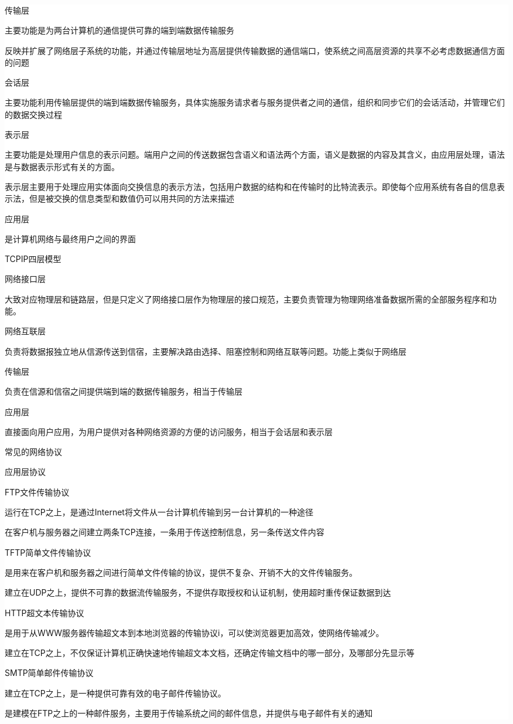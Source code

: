 传输层

主要功能是为两台计算机的通信提供可靠的端到端数据传输服务

反映并扩展了网络层子系统的功能，并通过传输层地址为高层提供传输数据的通信端口，使系统之间高层资源的共享不必考虑数据通信方面的问题

会话层

主要功能利用传输层提供的端到端数据传输服务，具体实施服务请求者与服务提供者之间的通信，组织和同步它们的会话活动，并管理它们的数据交换过程

表示层

主要功能是处理用户信息的表示问题。端用户之间的传送数据包含语义和语法两个方面，语义是数据的内容及其含义，由应用层处理，语法是与数据表示形式有关的方面。

表示层主要用于处理应用实体面向交换信息的表示方法，包括用户数据的结构和在传输时的比特流表示。即使每个应用系统有各自的信息表示法，但是被交换的信息类型和数值仍可以用共同的方法来描述

应用层

是计算机网络与最终用户之间的界面

TCPIP四层模型

网络接口层

大致对应物理层和链路层，但是只定义了网络接口层作为物理层的接口规范，主要负责管理为物理网络准备数据所需的全部服务程序和功能。

网络互联层

负责将数据报独立地从信源传送到信宿，主要解决路由选择、阻塞控制和网络互联等问题。功能上类似于网络层

传输层

负责在信源和信宿之间提供端到端的数据传输服务，相当于传输层

应用层

直接面向用户应用，为用户提供对各种网络资源的方便的访问服务，相当于会话层和表示层

常见的网络协议

应用层协议

FTP文件传输协议

运行在TCP之上，是通过Internet将文件从一台计算机传输到另一台计算机的一种途径

在客户机与服务器之间建立两条TCP连接，一条用于传送控制信息，另一条传送文件内容

TFTP简单文件传输协议

是用来在客户机和服务器之间进行简单文件传输的协议，提供不复杂、开销不大的文件传输服务。

建立在UDP之上，提供不可靠的数据流传输服务，不提供存取授权和认证机制，使用超时重传保证数据到达

HTTP超文本传输协议

是用于从WWW服务器传输超文本到本地浏览器的传输协议i，可以使浏览器更加高效，使网络传输减少。

建立在TCP之上，不仅保证计算机正确快速地传输超文本文档，还确定传输文档中的哪一部分，及哪部分先显示等

SMTP简单邮件传输协议

建立在TCP之上，是一种提供可靠有效的电子邮件传输协议。

是建模在FTP之上的一种邮件服务，主要用于传输系统之间的邮件信息，并提供与电子邮件有关的通知
